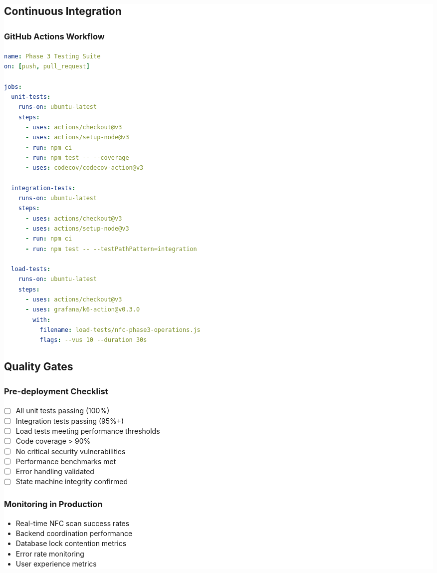 ## Continuous Integration

### GitHub Actions Workflow
```yaml
name: Phase 3 Testing Suite
on: [push, pull_request]

jobs:
  unit-tests:
    runs-on: ubuntu-latest
    steps:
      - uses: actions/checkout@v3
      - uses: actions/setup-node@v3
      - run: npm ci
      - run: npm test -- --coverage
      - uses: codecov/codecov-action@v3

  integration-tests:
    runs-on: ubuntu-latest
    steps:
      - uses: actions/checkout@v3
      - uses: actions/setup-node@v3
      - run: npm ci
      - run: npm test -- --testPathPattern=integration

  load-tests:
    runs-on: ubuntu-latest
    steps:
      - uses: actions/checkout@v3
      - uses: grafana/k6-action@v0.3.0
        with:
          filename: load-tests/nfc-phase3-operations.js
          flags: --vus 10 --duration 30s
```

## Quality Gates

### Pre-deployment Checklist
- [ ] All unit tests passing (100%)
- [ ] Integration tests passing (95%+)
- [ ] Load tests meeting performance thresholds
- [ ] Code coverage > 90%
- [ ] No critical security vulnerabilities
- [ ] Performance benchmarks met
- [ ] Error handling validated
- [ ] State machine integrity confirmed

### Monitoring in Production
- Real-time NFC scan success rates
- Backend coordination performance
- Database lock contention metrics
- Error rate monitoring
- User experience metrics
